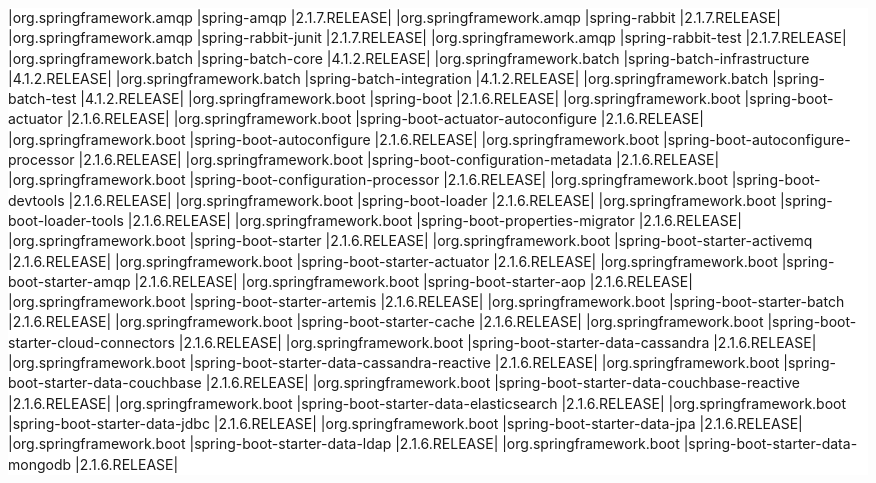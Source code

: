 |org.springframework.amqp			|spring-amqp					|2.1.7.RELEASE|
|org.springframework.amqp			|spring-rabbit					|2.1.7.RELEASE|
|org.springframework.amqp			|spring-rabbit-junit				|2.1.7.RELEASE|
|org.springframework.amqp			|spring-rabbit-test				|2.1.7.RELEASE|
|org.springframework.batch			|spring-batch-core				|4.1.2.RELEASE|
|org.springframework.batch			|spring-batch-infrastructure			|4.1.2.RELEASE|
|org.springframework.batch			|spring-batch-integration			|4.1.2.RELEASE|
|org.springframework.batch			|spring-batch-test				|4.1.2.RELEASE|
|org.springframework.boot			|spring-boot					|2.1.6.RELEASE|
|org.springframework.boot			|spring-boot-actuator				|2.1.6.RELEASE|
|org.springframework.boot			|spring-boot-actuator-autoconfigure		|2.1.6.RELEASE|
|org.springframework.boot			|spring-boot-autoconfigure			|2.1.6.RELEASE|
|org.springframework.boot			|spring-boot-autoconfigure-processor		|2.1.6.RELEASE|
|org.springframework.boot			|spring-boot-configuration-metadata		|2.1.6.RELEASE|
|org.springframework.boot			|spring-boot-configuration-processor		|2.1.6.RELEASE|
|org.springframework.boot			|spring-boot-devtools				|2.1.6.RELEASE|
|org.springframework.boot			|spring-boot-loader				|2.1.6.RELEASE|
|org.springframework.boot			|spring-boot-loader-tools			|2.1.6.RELEASE|
|org.springframework.boot			|spring-boot-properties-migrator			|2.1.6.RELEASE|
|org.springframework.boot			|spring-boot-starter				|2.1.6.RELEASE|
|org.springframework.boot			|spring-boot-starter-activemq			|2.1.6.RELEASE|
|org.springframework.boot			|spring-boot-starter-actuator			|2.1.6.RELEASE|
|org.springframework.boot			|spring-boot-starter-amqp			|2.1.6.RELEASE|
|org.springframework.boot			|spring-boot-starter-aop				|2.1.6.RELEASE|
|org.springframework.boot			|spring-boot-starter-artemis			|2.1.6.RELEASE|
|org.springframework.boot			|spring-boot-starter-batch			|2.1.6.RELEASE|
|org.springframework.boot			|spring-boot-starter-cache			|2.1.6.RELEASE|
|org.springframework.boot			|spring-boot-starter-cloud-connectors		|2.1.6.RELEASE|
|org.springframework.boot			|spring-boot-starter-data-cassandra		|2.1.6.RELEASE|
|org.springframework.boot			|spring-boot-starter-data-cassandra-reactive	|2.1.6.RELEASE|
|org.springframework.boot			|spring-boot-starter-data-couchbase		|2.1.6.RELEASE|
|org.springframework.boot			|spring-boot-starter-data-couchbase-reactive	|2.1.6.RELEASE|
|org.springframework.boot			|spring-boot-starter-data-elasticsearch		|2.1.6.RELEASE|
|org.springframework.boot			|spring-boot-starter-data-jdbc			|2.1.6.RELEASE|
|org.springframework.boot			|spring-boot-starter-data-jpa			|2.1.6.RELEASE|
|org.springframework.boot			|spring-boot-starter-data-ldap			|2.1.6.RELEASE|
|org.springframework.boot			|spring-boot-starter-data-mongodb		|2.1.6.RELEASE|